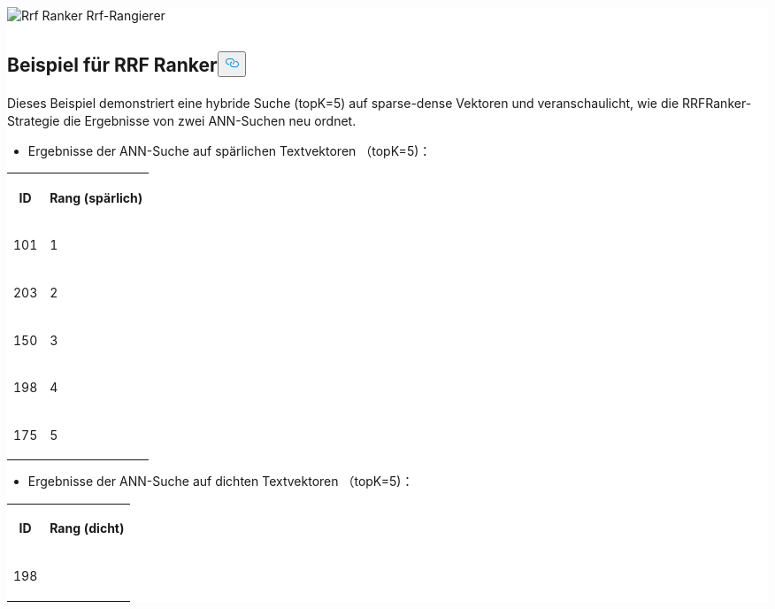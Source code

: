   
   <span class="img-wrapper"> <img translate="no" src="/docs/v2.6.x/assets/rrf-ranker.png" alt="Rrf Ranker" class="doc-image" id="rrf-ranker" />
   </span> <span class="img-wrapper"> <span>Rrf-Rangierer</span> </span></p>
<h2 id="Example-of-RRF-Ranker" class="common-anchor-header">Beispiel für RRF Ranker<button data-href="#Example-of-RRF-Ranker" class="anchor-icon" translate="no">
      <svg translate="no"
        aria-hidden="true"
        focusable="false"
        height="20"
        version="1.1"
        viewBox="0 0 16 16"
        width="16"
      >
        <path
          fill="#0092E4"
          fill-rule="evenodd"
          d="M4 9h1v1H4c-1.5 0-3-1.69-3-3.5S2.55 3 4 3h4c1.45 0 3 1.69 3 3.5 0 1.41-.91 2.72-2 3.25V8.59c.58-.45 1-1.27 1-2.09C10 5.22 8.98 4 8 4H4c-.98 0-2 1.22-2 2.5S3 9 4 9zm9-3h-1v1h1c1 0 2 1.22 2 2.5S13.98 12 13 12H9c-.98 0-2-1.22-2-2.5 0-.83.42-1.64 1-2.09V6.25c-1.09.53-2 1.84-2 3.25C6 11.31 7.55 13 9 13h4c1.45 0 3-1.69 3-3.5S14.5 6 13 6z"
        ></path>
      </svg>
    </button></h2><p>Dieses Beispiel demonstriert eine hybride Suche (topK=5) auf sparse-dense Vektoren und veranschaulicht, wie die RRFRanker-Strategie die Ergebnisse von zwei ANN-Suchen neu ordnet.</p>
<ul>
<li>Ergebnisse der ANN-Suche auf spärlichen Textvektoren （topK=5)：</li>
</ul>
<table>
   <tr>
     <th><p><strong>ID</strong></p></th>
     <th><p><strong>Rang (spärlich)</strong></p></th>
   </tr>
   <tr>
     <td><p>101</p></td>
     <td><p>1</p></td>
   </tr>
   <tr>
     <td><p>203</p></td>
     <td><p>2</p></td>
   </tr>
   <tr>
     <td><p>150</p></td>
     <td><p>3</p></td>
   </tr>
   <tr>
     <td><p>198</p></td>
     <td><p>4</p></td>
   </tr>
   <tr>
     <td><p>175</p></td>
     <td><p>5</p></td>
   </tr>
</table>
<ul>
<li>Ergebnisse der ANN-Suche auf dichten Textvektoren （topK=5)：</li>
</ul>
<table>
   <tr>
     <th><p><strong>ID</strong></p></th>
     <th><p><strong>Rang (dicht)</strong></p></th>
   </tr>
   <tr>
     <td><p>198</p></td>